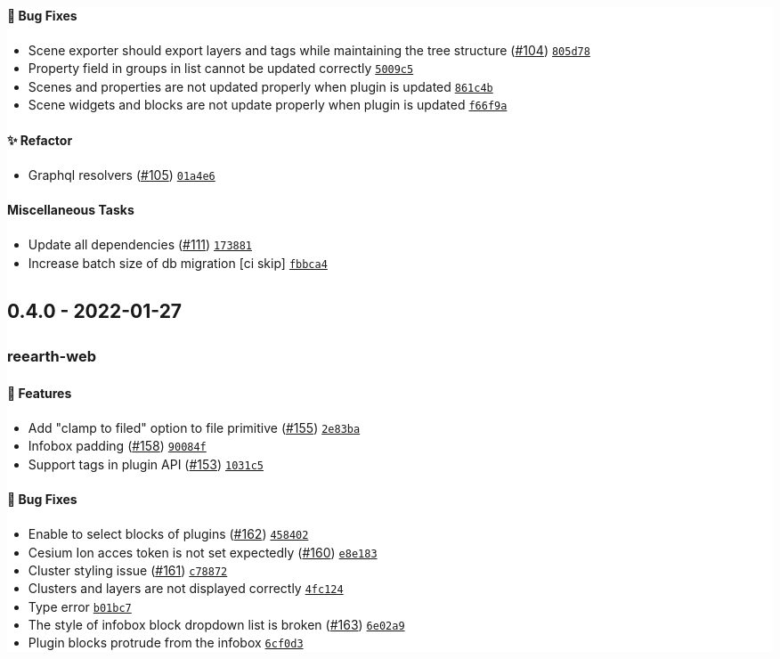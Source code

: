 #### 🔧 Bug Fixes

- Scene exporter should export layers and tags while maintaining the tree structure ([#104](https://github.com/reearth/reearth-backend/pull/104)) [`805d78`](https://github.com/reearth/reearth-backend/commit/805d78)
- Property field in groups in list cannot be updated correctly [`5009c5`](https://github.com/reearth/reearth-backend/commit/5009c5)
- Scenes and properties are not updated properly when plugin is updated [`861c4b`](https://github.com/reearth/reearth-backend/commit/861c4b)
- Scene widgets and blocks are not update properly when plugin is updated [`f66f9a`](https://github.com/reearth/reearth-backend/commit/f66f9a)

#### ✨ Refactor

- Graphql resolvers ([#105](https://github.com/reearth/reearth-backend/pull/105)) [`01a4e6`](https://github.com/reearth/reearth-backend/commit/01a4e6)

#### Miscellaneous Tasks

- Update all dependencies ([#111](https://github.com/reearth/reearth-backend/pull/111)) [`173881`](https://github.com/reearth/reearth-backend/commit/173881)
- Increase batch size of db migration [ci skip] [`fbbca4`](https://github.com/reearth/reearth-backend/commit/fbbca4)

## 0.4.0 - 2022-01-27

### reearth-web

#### 🚀 Features

- Add "clamp to filed" option to file primitive ([#155](https://github.com/reearth/reearth-web/pull/155)) [`2e83ba`](https://github.com/reearth/reearth-web/commit/2e83ba)
- Infobox padding ([#158](https://github.com/reearth/reearth-web/pull/158)) [`90084f`](https://github.com/reearth/reearth-web/commit/90084f)
- Support tags in plugin API ([#153](https://github.com/reearth/reearth-web/pull/153)) [`1031c5`](https://github.com/reearth/reearth-web/commit/1031c5)

#### 🔧 Bug Fixes

- Enable to select blocks of plugins ([#162](https://github.com/reearth/reearth-web/pull/162)) [`458402`](https://github.com/reearth/reearth-web/commit/458402)
- Cesium Ion acces token is not set expectedly ([#160](https://github.com/reearth/reearth-web/pull/160)) [`e8e183`](https://github.com/reearth/reearth-web/commit/e8e183)
- Cluster styling issue ([#161](https://github.com/reearth/reearth-web/pull/161)) [`c78872`](https://github.com/reearth/reearth-web/commit/c78872)
- Clusters and layers are not displayed correctly [`4fc124`](https://github.com/reearth/reearth-web/commit/4fc124)
- Type error [`b01bc7`](https://github.com/reearth/reearth-web/commit/b01bc7)
- The style of infobox block dropdown list is broken ([#163](https://github.com/reearth/reearth-web/pull/163)) [`6e02a9`](https://github.com/reearth/reearth-web/commit/6e02a9)
- Plugin blocks protrude from the infobox [`6cf0d3`](https://github.com/reearth/reearth-web/commit/6cf0d3)
